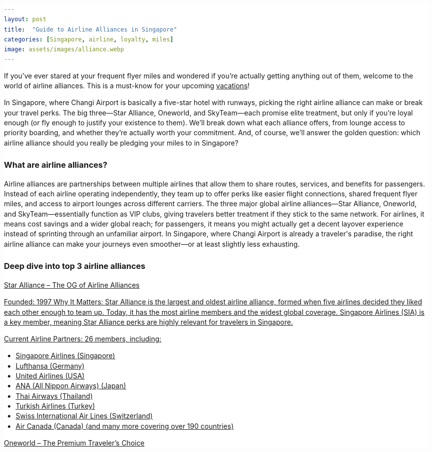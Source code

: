 ```yaml
---
layout: post
title:  "Guide to Airline Alliances in Singapore"
categories: [Singapore, airline, loyalty, miles]
image: assets/images/alliance.webp
---
```

If you’ve ever stared at your frequent flyer miles and wondered if you’re actually getting anything out of them, welcome to the world of airline alliances. This is a must-know for your upcoming [vacations](https://fromhktosg.github.io/singapore-flights/)!

In Singapore, where Changi Airport is basically a five-star hotel with runways, picking the right airline alliance can make or break your travel perks. The big three—Star Alliance, Oneworld, and SkyTeam—each promise elite treatment, but only if you’re loyal enough (or fly enough to justify your existence to them). We’ll break down what each alliance offers, from lounge access to priority boarding, and whether they’re actually worth your commitment. And, of course, we’ll answer the golden question: which airline alliance should you really be pledging your miles to in Singapore?

### What are airline alliances?

Airline alliances are partnerships between multiple airlines that allow them to share routes, services, and benefits for passengers. Instead of each airline operating independently, they team up to offer perks like easier flight connections, shared frequent flyer miles, and access to airport lounges across different carriers. The three major global airline alliances—Star Alliance, Oneworld, and SkyTeam—essentially function as VIP clubs, giving travelers better treatment if they stick to the same network. For airlines, it means cost savings and a wider global reach; for passengers, it means you might actually get a decent layover experience instead of sprinting through an unfamiliar airport. In Singapore, where Changi Airport is already a traveler's paradise, the right airline alliance can make your journeys even smoother—or at least slightly less exhausting.

### Deep dive into top 3 airline alliances

<u>Star Alliance – The OG of Airline Alliances<u>

Founded: 1997
Why It Matters: Star Alliance is the largest and oldest airline alliance, formed when five airlines decided they liked each other enough to team up. Today, it has the most airline members and the widest global coverage. Singapore Airlines (SIA) is a key member, meaning Star Alliance perks are highly relevant for travelers in Singapore.

Current Airline Partners: 26 members, including:

+ Singapore Airlines (Singapore)
+ Lufthansa (Germany)
+ United Airlines (USA)
+ ANA (All Nippon Airways) (Japan)
+ Thai Airways (Thailand)
+ Turkish Airlines (Turkey)
+ Swiss International Air Lines (Switzerland)
+ Air Canada (Canada)
(and many more covering over 190 countries)

<u>Oneworld – The Premium Traveler’s Choice<u>
